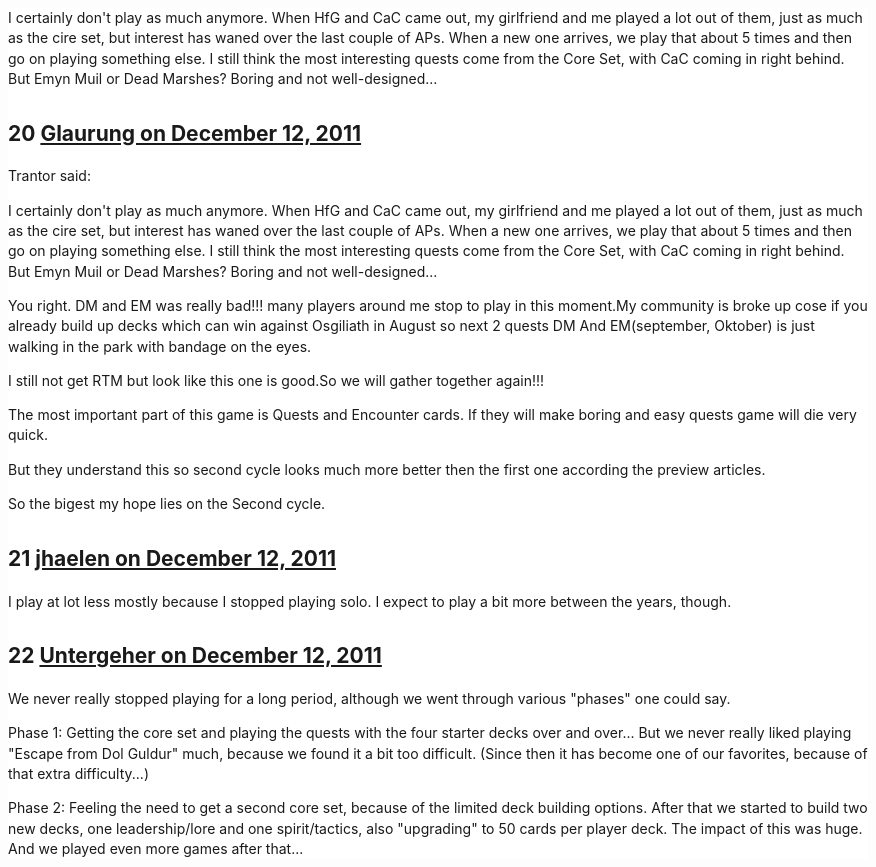 I certainly don't play as much anymore. When HfG and CaC came out, my girlfriend and me played a lot out of them, just as much as the cire set, but interest has waned over the last couple of APs. When a new one arrives, we play that about 5 times and then go on playing something else. I still think the most interesting quests come from the Core Set, with CaC coming in right behind. But Emyn Muil or Dead Marshes? Boring and not well-designed...

## 20 [Glaurung on December 12, 2011](https://community.fantasyflightgames.com/topic/57382-heres-a-question-to-the-old-timers-like-me/?do=findComment&comment=566558)

Trantor said:

I certainly don't play as much anymore. When HfG and CaC came out, my girlfriend and me played a lot out of them, just as much as the cire set, but interest has waned over the last couple of APs. When a new one arrives, we play that about 5 times and then go on playing something else. I still think the most interesting quests come from the Core Set, with CaC coming in right behind. But Emyn Muil or Dead Marshes? Boring and not well-designed...



You right. DM and EM was really bad!!! many players around me stop to play in this moment.My community is broke up cose if you already build up decks which can win against Osgiliath in August so next 2 quests DM And EM(september, Oktober) is just walking in the park with bandage on the eyes.

I still not get RTM but look like this one is good.So we will gather together again!!!

The most important part of this game is Quests and Encounter cards. If they will make boring and easy quests game will die very quick.

But they understand this so second cycle looks much more better then the first one according the preview articles.

So the bigest my hope lies on the Second cycle.

## 21 [jhaelen on December 12, 2011](https://community.fantasyflightgames.com/topic/57382-heres-a-question-to-the-old-timers-like-me/?do=findComment&comment=566571)

I play at lot less mostly because I stopped playing solo. I expect to play a bit more between the years, though.

## 22 [Untergeher on December 12, 2011](https://community.fantasyflightgames.com/topic/57382-heres-a-question-to-the-old-timers-like-me/?do=findComment&comment=566609)

We never really stopped playing for a long period, although we went through various "phases" one could say.

Phase 1: Getting the core set and playing the quests with the four starter decks over and over... But we never really liked playing "Escape from Dol Guldur" much, because we found it a bit too difficult. (Since then it has become one of our favorites, because of that extra difficulty...)

Phase 2: Feeling the need to get a second core set, because of the limited deck building options. After that we started to build two new decks, one leadership/lore and one spirit/tactics, also "upgrading" to 50 cards per player deck. The impact of this was huge. And we played even more games after that...

